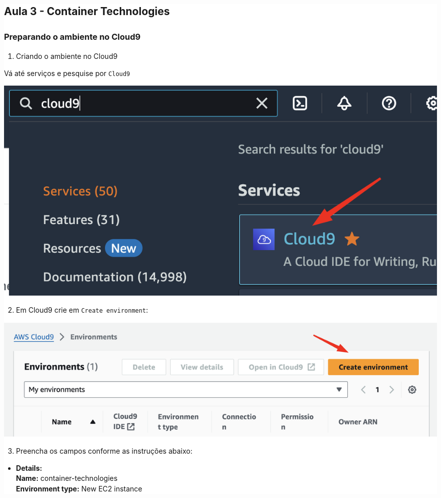 ## Aula 3 - Container Technologies

### Preparando o ambiente no Cloud9

1. Criando o ambiente no Cloud9

Vá até serviços e pesquise por `Cloud9`

![cloud9](img/cloud9-00.png)

2. Em Cloud9 crie em `Create environment`:

![cloud9](img/cloud9-01.png)

3. Preencha os campos conforme as instruções abaixo:

- **Details:**  
**Name:** container-technologies  
**Environment type:** New EC2 instance  
